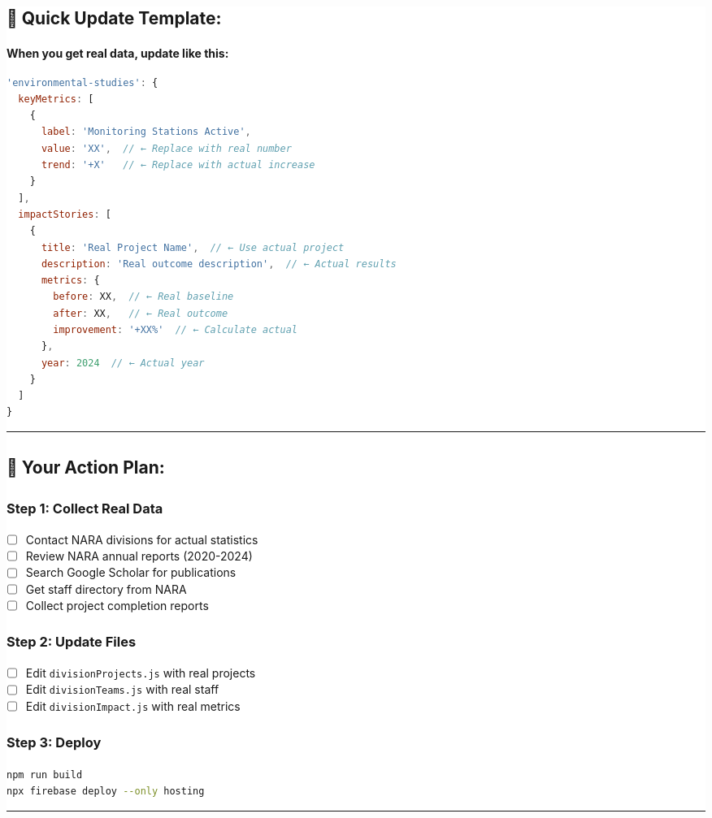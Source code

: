 
## 🔧 Quick Update Template:

**When you get real data, update like this:**

```javascript
'environmental-studies': {
  keyMetrics: [
    { 
      label: 'Monitoring Stations Active', 
      value: 'XX',  // ← Replace with real number
      trend: '+X'   // ← Replace with actual increase
    }
  ],
  impactStories: [
    {
      title: 'Real Project Name',  // ← Use actual project
      description: 'Real outcome description',  // ← Actual results
      metrics: { 
        before: XX,  // ← Real baseline
        after: XX,   // ← Real outcome  
        improvement: '+XX%'  // ← Calculate actual
      },
      year: 2024  // ← Actual year
    }
  ]
}
```

---

## 🚀 Your Action Plan:

### **Step 1: Collect Real Data**
- [ ] Contact NARA divisions for actual statistics
- [ ] Review NARA annual reports (2020-2024)
- [ ] Search Google Scholar for publications
- [ ] Get staff directory from NARA
- [ ] Collect project completion reports

### **Step 2: Update Files**
- [ ] Edit `divisionProjects.js` with real projects
- [ ] Edit `divisionTeams.js` with real staff
- [ ] Edit `divisionImpact.js` with real metrics

### **Step 3: Deploy**
```bash
npm run build
npx firebase deploy --only hosting
```

---